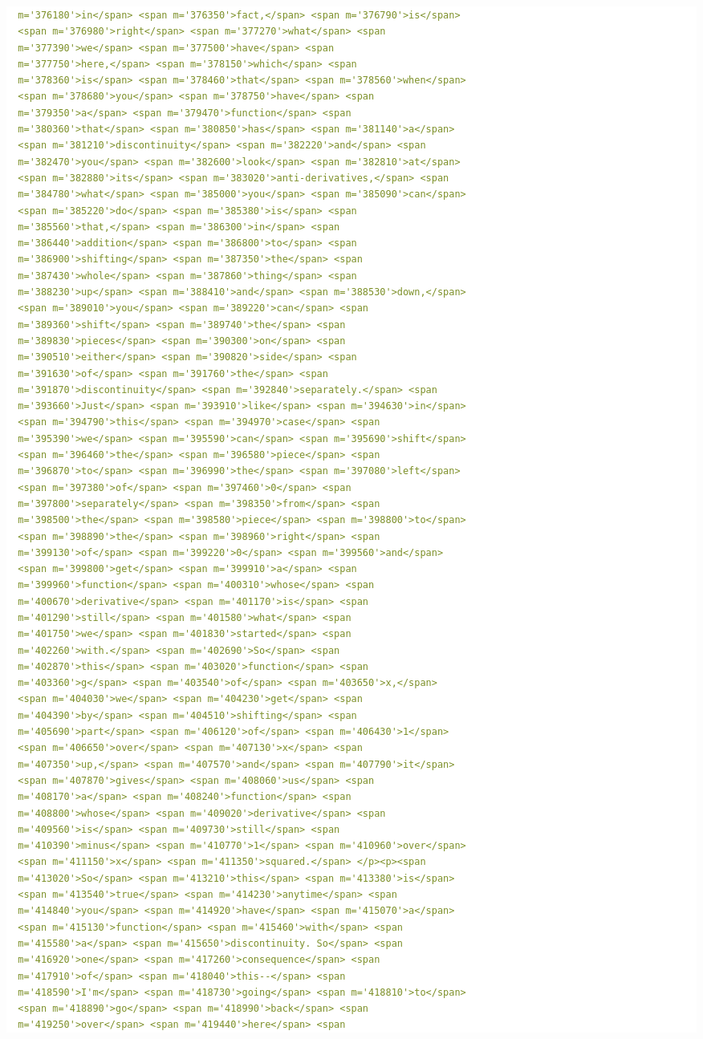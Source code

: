 ```yaml
  m='376180'>in</span> <span m='376350'>fact,</span> <span m='376790'>is</span>
  <span m='376980'>right</span> <span m='377270'>what</span> <span
  m='377390'>we</span> <span m='377500'>have</span> <span
  m='377750'>here,</span> <span m='378150'>which</span> <span
  m='378360'>is</span> <span m='378460'>that</span> <span m='378560'>when</span>
  <span m='378680'>you</span> <span m='378750'>have</span> <span
  m='379350'>a</span> <span m='379470'>function</span> <span
  m='380360'>that</span> <span m='380850'>has</span> <span m='381140'>a</span>
  <span m='381210'>discontinuity</span> <span m='382220'>and</span> <span
  m='382470'>you</span> <span m='382600'>look</span> <span m='382810'>at</span>
  <span m='382880'>its</span> <span m='383020'>anti-derivatives,</span> <span
  m='384780'>what</span> <span m='385000'>you</span> <span m='385090'>can</span>
  <span m='385220'>do</span> <span m='385380'>is</span> <span
  m='385560'>that,</span> <span m='386300'>in</span> <span
  m='386440'>addition</span> <span m='386800'>to</span> <span
  m='386900'>shifting</span> <span m='387350'>the</span> <span
  m='387430'>whole</span> <span m='387860'>thing</span> <span
  m='388230'>up</span> <span m='388410'>and</span> <span m='388530'>down,</span>
  <span m='389010'>you</span> <span m='389220'>can</span> <span
  m='389360'>shift</span> <span m='389740'>the</span> <span
  m='389830'>pieces</span> <span m='390300'>on</span> <span
  m='390510'>either</span> <span m='390820'>side</span> <span
  m='391630'>of</span> <span m='391760'>the</span> <span
  m='391870'>discontinuity</span> <span m='392840'>separately.</span> <span
  m='393660'>Just</span> <span m='393910'>like</span> <span m='394630'>in</span>
  <span m='394790'>this</span> <span m='394970'>case</span> <span
  m='395390'>we</span> <span m='395590'>can</span> <span m='395690'>shift</span>
  <span m='396460'>the</span> <span m='396580'>piece</span> <span
  m='396870'>to</span> <span m='396990'>the</span> <span m='397080'>left</span>
  <span m='397380'>of</span> <span m='397460'>0</span> <span
  m='397800'>separately</span> <span m='398350'>from</span> <span
  m='398500'>the</span> <span m='398580'>piece</span> <span m='398800'>to</span>
  <span m='398890'>the</span> <span m='398960'>right</span> <span
  m='399130'>of</span> <span m='399220'>0</span> <span m='399560'>and</span>
  <span m='399800'>get</span> <span m='399910'>a</span> <span
  m='399960'>function</span> <span m='400310'>whose</span> <span
  m='400670'>derivative</span> <span m='401170'>is</span> <span
  m='401290'>still</span> <span m='401580'>what</span> <span
  m='401750'>we</span> <span m='401830'>started</span> <span
  m='402260'>with.</span> <span m='402690'>So</span> <span
  m='402870'>this</span> <span m='403020'>function</span> <span
  m='403360'>g</span> <span m='403540'>of</span> <span m='403650'>x,</span>
  <span m='404030'>we</span> <span m='404230'>get</span> <span
  m='404390'>by</span> <span m='404510'>shifting</span> <span
  m='405690'>part</span> <span m='406120'>of</span> <span m='406430'>1</span>
  <span m='406650'>over</span> <span m='407130'>x</span> <span
  m='407350'>up,</span> <span m='407570'>and</span> <span m='407790'>it</span>
  <span m='407870'>gives</span> <span m='408060'>us</span> <span
  m='408170'>a</span> <span m='408240'>function</span> <span
  m='408800'>whose</span> <span m='409020'>derivative</span> <span
  m='409560'>is</span> <span m='409730'>still</span> <span
  m='410390'>minus</span> <span m='410770'>1</span> <span m='410960'>over</span>
  <span m='411150'>x</span> <span m='411350'>squared.</span> </p><p><span
  m='413020'>So</span> <span m='413210'>this</span> <span m='413380'>is</span>
  <span m='413540'>true</span> <span m='414230'>anytime</span> <span
  m='414840'>you</span> <span m='414920'>have</span> <span m='415070'>a</span>
  <span m='415130'>function</span> <span m='415460'>with</span> <span
  m='415580'>a</span> <span m='415650'>discontinuity. So</span> <span
  m='416920'>one</span> <span m='417260'>consequence</span> <span
  m='417910'>of</span> <span m='418040'>this--</span> <span
  m='418590'>I'm</span> <span m='418730'>going</span> <span m='418810'>to</span>
  <span m='418890'>go</span> <span m='418990'>back</span> <span
  m='419250'>over</span> <span m='419440'>here</span> <span
```